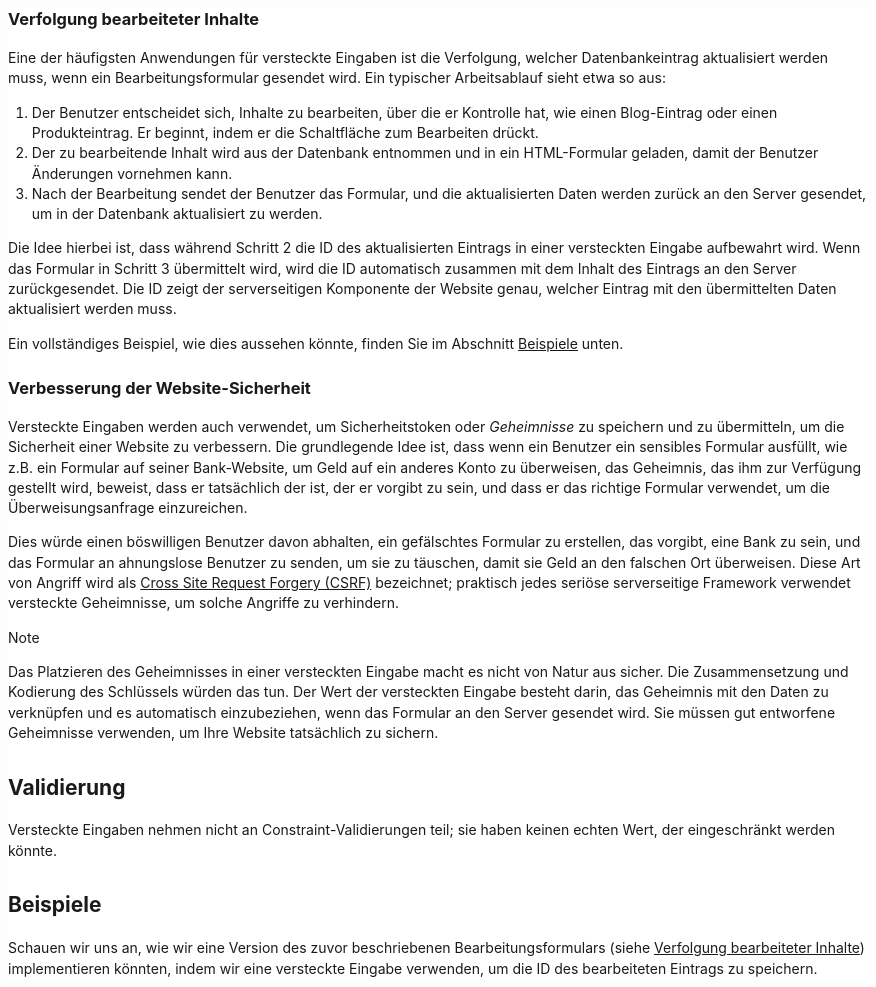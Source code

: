 ### Verfolgung bearbeiteter Inhalte

Eine der häufigsten Anwendungen für versteckte Eingaben ist die Verfolgung, welcher Datenbankeintrag aktualisiert werden muss, wenn ein Bearbeitungsformular gesendet wird. Ein typischer Arbeitsablauf sieht etwa so aus:

1. Der Benutzer entscheidet sich, Inhalte zu bearbeiten, über die er Kontrolle hat, wie einen Blog-Eintrag oder einen Produkteintrag. Er beginnt, indem er die Schaltfläche zum Bearbeiten drückt.
2. Der zu bearbeitende Inhalt wird aus der Datenbank entnommen und in ein HTML-Formular geladen, damit der Benutzer Änderungen vornehmen kann.
3. Nach der Bearbeitung sendet der Benutzer das Formular, und die aktualisierten Daten werden zurück an den Server gesendet, um in der Datenbank aktualisiert zu werden.

Die Idee hierbei ist, dass während Schritt 2 die ID des aktualisierten Eintrags in einer versteckten Eingabe aufbewahrt wird. Wenn das Formular in Schritt 3 übermittelt wird, wird die ID automatisch zusammen mit dem Inhalt des Eintrags an den Server zurückgesendet. Die ID zeigt der serverseitigen Komponente der Website genau, welcher Eintrag mit den übermittelten Daten aktualisiert werden muss.

Ein vollständiges Beispiel, wie dies aussehen könnte, finden Sie im Abschnitt [Beispiele](#beispiele) unten.

### Verbesserung der Website-Sicherheit

Versteckte Eingaben werden auch verwendet, um Sicherheitstoken oder _Geheimnisse_ zu speichern und zu übermitteln, um die Sicherheit einer Website zu verbessern. Die grundlegende Idee ist, dass wenn ein Benutzer ein sensibles Formular ausfüllt, wie z.B. ein Formular auf seiner Bank-Website, um Geld auf ein anderes Konto zu überweisen, das Geheimnis, das ihm zur Verfügung gestellt wird, beweist, dass er tatsächlich der ist, der er vorgibt zu sein, und dass er das richtige Formular verwendet, um die Überweisungsanfrage einzureichen.

Dies würde einen böswilligen Benutzer davon abhalten, ein gefälschtes Formular zu erstellen, das vorgibt, eine Bank zu sein, und das Formular an ahnungslose Benutzer zu senden, um sie zu täuschen, damit sie Geld an den falschen Ort überweisen. Diese Art von Angriff wird als [Cross Site Request Forgery (CSRF)](/de/docs/Learn_web_development/Extensions/Server-side/First_steps/Website_security#cross-site_request_forgery_csrf) bezeichnet; praktisch jedes seriöse serverseitige Framework verwendet versteckte Geheimnisse, um solche Angriffe zu verhindern.

> [!NOTE]
> Das Platzieren des Geheimnisses in einer versteckten Eingabe macht es nicht von Natur aus sicher. Die Zusammensetzung und Kodierung des Schlüssels würden das tun. Der Wert der versteckten Eingabe besteht darin, das Geheimnis mit den Daten zu verknüpfen und es automatisch einzubeziehen, wenn das Formular an den Server gesendet wird. Sie müssen gut entworfene Geheimnisse verwenden, um Ihre Website tatsächlich zu sichern.

## Validierung

Versteckte Eingaben nehmen nicht an Constraint-Validierungen teil; sie haben keinen echten Wert, der eingeschränkt werden könnte.

## Beispiele

Schauen wir uns an, wie wir eine Version des zuvor beschriebenen Bearbeitungsformulars (siehe [Verfolgung bearbeiteter Inhalte](#verfolgung_bearbeiteter_inhalte)) implementieren könnten, indem wir eine versteckte Eingabe verwenden, um die ID des bearbeiteten Eintrags zu speichern.
